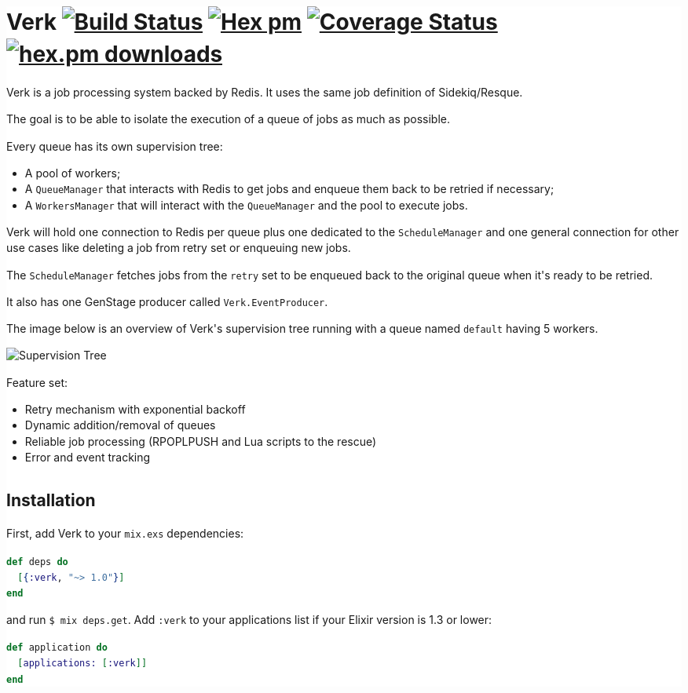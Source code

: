 # Verk [![Build Status](https://travis-ci.org/edgurgel/verk.svg?branch=master)](https://travis-ci.org/edgurgel/verk) [![Hex pm](http://img.shields.io/hexpm/v/verk.svg?style=flat)](https://hex.pm/packages/verk) [![Coverage Status](https://coveralls.io/repos/edgurgel/verk/badge.svg?branch=master&service=github)](https://coveralls.io/github/edgurgel/verk?branch=master) [![hex.pm downloads](https://img.shields.io/hexpm/dt/verk.svg?style=flat)](https://hex.pm/packages/verk)

Verk is a job processing system backed by Redis. It uses the same job definition of Sidekiq/Resque.

The goal is to be able to isolate the execution of a queue of jobs as much as possible.

Every queue has its own supervision tree:

* A pool of workers;
* A `QueueManager` that interacts with Redis to get jobs and enqueue them back to be retried if necessary;
* A `WorkersManager` that will interact with the `QueueManager` and the pool to execute jobs.

Verk will hold one connection to Redis per queue plus one dedicated to the `ScheduleManager` and one general connection for other use cases like deleting a job from retry set or enqueuing new jobs.

The `ScheduleManager` fetches jobs from the `retry` set to be enqueued back to the original queue when it's ready to be retried.

It also has one GenStage producer called `Verk.EventProducer`.

The image below is an overview of Verk's supervision tree running with a queue named `default` having 5 workers.

![Supervision Tree](http://i.imgur.com/ATsNAvJ.png)

Feature set:

* Retry mechanism with exponential backoff
* Dynamic addition/removal of queues
* Reliable job processing (RPOPLPUSH and Lua scripts to the rescue)
* Error and event tracking

## Installation

First, add Verk to your `mix.exs` dependencies:

```elixir
def deps do
  [{:verk, "~> 1.0"}]
end
```

and run `$ mix deps.get`. Add `:verk` to your applications list if your Elixir version is 1.3 or lower:

```elixir
def application do
  [applications: [:verk]]
end
```
